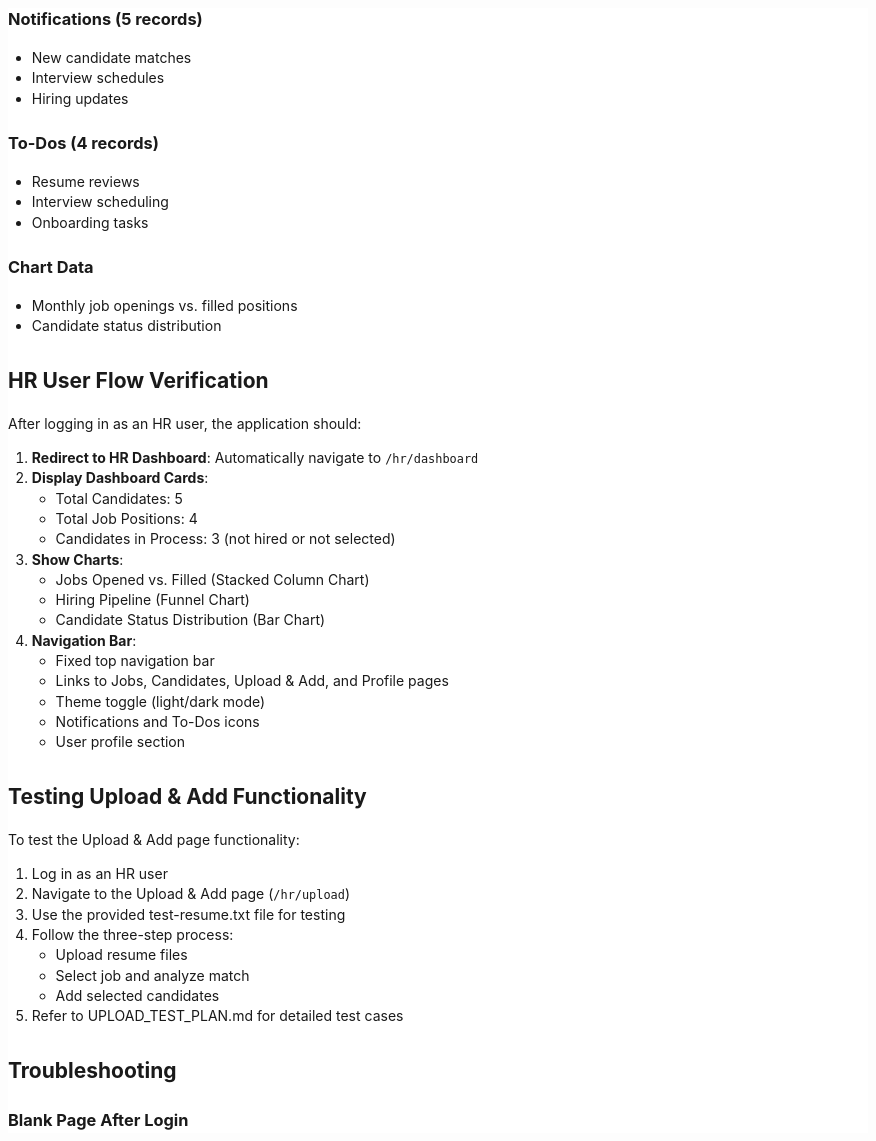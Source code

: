 ### Notifications (5 records)
- New candidate matches
- Interview schedules
- Hiring updates

### To-Dos (4 records)
- Resume reviews
- Interview scheduling
- Onboarding tasks

### Chart Data
- Monthly job openings vs. filled positions
- Candidate status distribution

## HR User Flow Verification

After logging in as an HR user, the application should:

1. **Redirect to HR Dashboard**: Automatically navigate to `/hr/dashboard`
2. **Display Dashboard Cards**:
   - Total Candidates: 5
   - Total Job Positions: 4
   - Candidates in Process: 3 (not hired or not selected)
3. **Show Charts**:
   - Jobs Opened vs. Filled (Stacked Column Chart)
   - Hiring Pipeline (Funnel Chart)
   - Candidate Status Distribution (Bar Chart)
4. **Navigation Bar**:
   - Fixed top navigation bar
   - Links to Jobs, Candidates, Upload & Add, and Profile pages
   - Theme toggle (light/dark mode)
   - Notifications and To-Dos icons
   - User profile section

## Testing Upload & Add Functionality

To test the Upload & Add page functionality:

1. Log in as an HR user
2. Navigate to the Upload & Add page (`/hr/upload`)
3. Use the provided test-resume.txt file for testing
4. Follow the three-step process:
   - Upload resume files
   - Select job and analyze match
   - Add selected candidates
5. Refer to UPLOAD_TEST_PLAN.md for detailed test cases

## Troubleshooting

### Blank Page After Login
